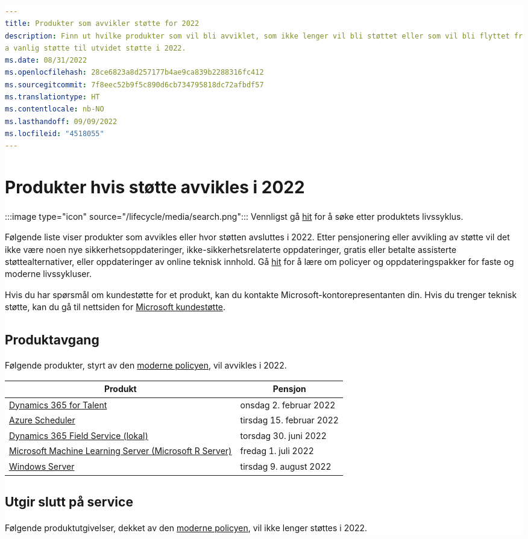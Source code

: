 ```yaml
---
title: Produkter som avvikler støtte for 2022
description: Finn ut hvilke produkter som vil bli avviklet, som ikke lenger vil bli støttet eller som vil bli flyttet fra vanlig støtte til utvidet støtte i 2022.
ms.date: 08/31/2022
ms.openlocfilehash: 28ce6823a8d257177b4ae9ca839b2288316fc412
ms.sourcegitcommit: 7f8eec52b9f5c890d6cb734795818dc72afbdf57
ms.translationtype: HT
ms.contentlocale: nb-NO
ms.lasthandoff: 09/09/2022
ms.locfileid: "4518055"
---
```

# <a name="products-ending-support-in-2022"></a>Produkter hvis støtte avvikles i 2022

:::image type="icon" source="/lifecycle/media/search.png":::
Vennligst gå [hit](/lifecycle/products/) for å søke etter produktets livssyklus.

Følgende liste viser produkter som avvikles eller hvor støtten avsluttes i 2022. Etter pensjonering eller avvikling av støtte vil det ikke være noen nye sikkerhetsoppdateringer, ikke-sikkerhetsrelaterte oppdateringer, gratis eller betalte assisterte støttealternativer, eller oppdateringer av online teknisk innhold. Gå [hit](/lifecycle/overview/product-end-of-support-overview) for å lære om policyer og oppdateringspakker for faste og moderne livssykluser.

Hvis du har spørsmål om kundestøtte for et produkt, kan du kontakte Microsoft-kontorepresentanten din. Hvis du trenger teknisk støtte, kan du gå til nettsiden for [Microsoft kundestøtte](https://support.microsoft.com/contactus/?ws=support).

## <a name="product-retirements"></a>Produktavgang

Følgende produkter, styrt av den [moderne policyen](/lifecycle/policies/modern), vil avvikles i 2022.

| Produkt | Pensjon |
| --- | --- |
| [Dynamics 365 for Talent](/lifecycle/products/dynamics-365-for-talent?branch=live)<br> | onsdag 2. februar 2022 |
| [Azure Scheduler](/lifecycle/products/azure-scheduler?branch=live)<br> | tirsdag 15. februar 2022 |
| [Dynamics 365 Field Service (lokal)](/lifecycle/products/dynamics-365-field-service-onpremises?branch=live)<br> | torsdag 30. juni 2022 |
| [Microsoft Machine Learning Server (Microsoft R Server)](/lifecycle/products/microsoft-machine-learning-server-microsoft-r-server?branch=live)<br> | fredag 1. juli 2022 |
| [Windows Server](/lifecycle/products/windows-server?branch=live)<br> | tirsdag 9. august 2022 |


## <a name="release-end-of-servicing"></a>Utgir slutt på service

Følgende produktutgivelser, dekket av den [moderne policyen](/lifecycle/policies/modern), vil ikke lenger støttes i 2022.
